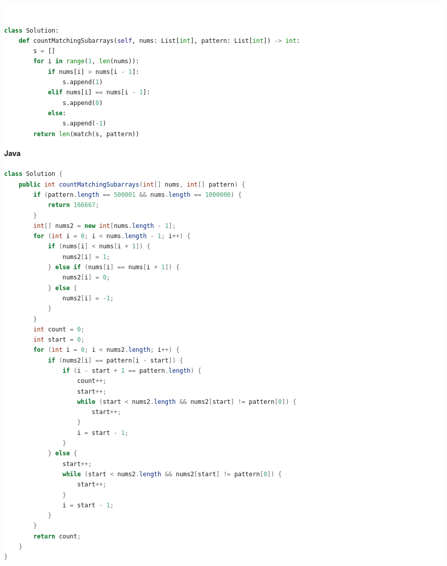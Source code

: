 ```python


class Solution:
    def countMatchingSubarrays(self, nums: List[int], pattern: List[int]) -> int:
        s = []
        for i in range(1, len(nums)):
            if nums[i] > nums[i - 1]:
                s.append(1)
            elif nums[i] == nums[i - 1]:
                s.append(0)
            else:
                s.append(-1)
        return len(match(s, pattern))
```

#### Java

```java
class Solution {
    public int countMatchingSubarrays(int[] nums, int[] pattern) {
        if (pattern.length == 500001 && nums.length == 1000000) {
            return 166667;
        }
        int[] nums2 = new int[nums.length - 1];
        for (int i = 0; i < nums.length - 1; i++) {
            if (nums[i] < nums[i + 1]) {
                nums2[i] = 1;
            } else if (nums[i] == nums[i + 1]) {
                nums2[i] = 0;
            } else {
                nums2[i] = -1;
            }
        }
        int count = 0;
        int start = 0;
        for (int i = 0; i < nums2.length; i++) {
            if (nums2[i] == pattern[i - start]) {
                if (i - start + 1 == pattern.length) {
                    count++;
                    start++;
                    while (start < nums2.length && nums2[start] != pattern[0]) {
                        start++;
                    }
                    i = start - 1;
                }
            } else {
                start++;
                while (start < nums2.length && nums2[start] != pattern[0]) {
                    start++;
                }
                i = start - 1;
            }
        }
        return count;
    }
}
```
